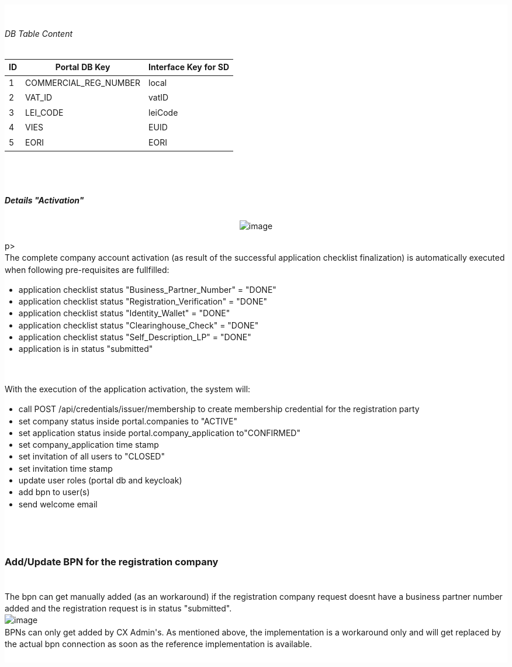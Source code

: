 <br>

###### DB Table Content

ID  | Portal DB Key  | Interface Key for SD
------------- | ------------- | -------------
1  | COMMERCIAL_REG_NUMBER  | local
2  | VAT_ID  | vatID
3  | LEI_CODE  | leiCode
4  | VIES  | EUID
5  | EORI  | EORI

<br>
<br>

##### Details "Activation"

<p align="center">
<img width="687" alt="image" src="https://github.com/catenax-ng/tx-portal-assets/assets/94133633/e5663f3b-6e45-46f1-aee7-d2f0a3d4f59e">
</p>p>

<br>
The complete company account activation (as result of the successful application checklist finalization) is automatically executed when following pre-requisites are fullfilled:
<br>

* application checklist status "Business_Partner_Number" = "DONE"
* application checklist status "Registration_Verification" = "DONE"
* application checklist status "Identity_Wallet" = "DONE"
* application checklist status "Clearinghouse_Check" = "DONE"
* application checklist status "Self_Description_LP" = "DONE"
* application is in status "submitted"
<br>

With the execution of the application activation, the system will:

* call POST /api/credentials/issuer/membership to create membership credential for the registration party
* set company status inside portal.companies to "ACTIVE"
* set application status inside portal.company_application to"CONFIRMED"
* set company_application time stamp
* set invitation of all users to "CLOSED"
* set invitation time stamp
* update user roles (portal db and keycloak)
* add bpn to user(s)
* send welcome email

<br>
<br>

### Add/Update BPN for the registration company
<br>
The bpn can get manually added (as an workaround) if the registration company request doesnt have a business partner number added and the registration request is in status "submitted".
<br>
<img width="1213" alt="image" src="https://user-images.githubusercontent.com/94133633/210288619-5b526c86-25b2-4be7-a73c-da07ce3a0214.png">
<br>
BPNs can only get added by CX Admin's.
As mentioned above, the implementation is a workaround only and will get replaced by the actual bpn connection as soon as the reference implementation is available.
<br>
<br>
